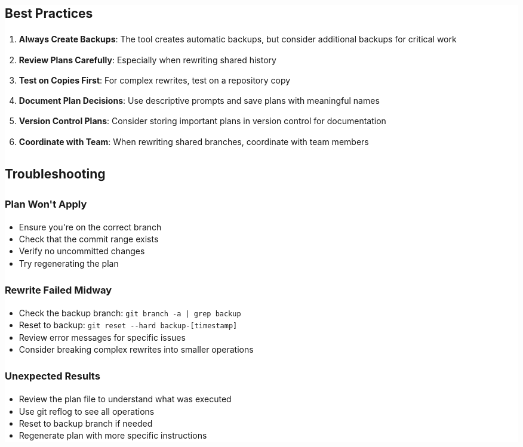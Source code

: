 ## Best Practices

1. **Always Create Backups**: The tool creates automatic backups, but consider additional backups for critical work

2. **Review Plans Carefully**: Especially when rewriting shared history

3. **Test on Copies First**: For complex rewrites, test on a repository copy

4. **Document Plan Decisions**: Use descriptive prompts and save plans with meaningful names

5. **Version Control Plans**: Consider storing important plans in version control for documentation

6. **Coordinate with Team**: When rewriting shared branches, coordinate with team members

## Troubleshooting

### Plan Won't Apply
- Ensure you're on the correct branch
- Check that the commit range exists
- Verify no uncommitted changes
- Try regenerating the plan

### Rewrite Failed Midway
- Check the backup branch: `git branch -a | grep backup`
- Reset to backup: `git reset --hard backup-[timestamp]`
- Review error messages for specific issues
- Consider breaking complex rewrites into smaller operations

### Unexpected Results
- Review the plan file to understand what was executed
- Use git reflog to see all operations
- Reset to backup branch if needed
- Regenerate plan with more specific instructions